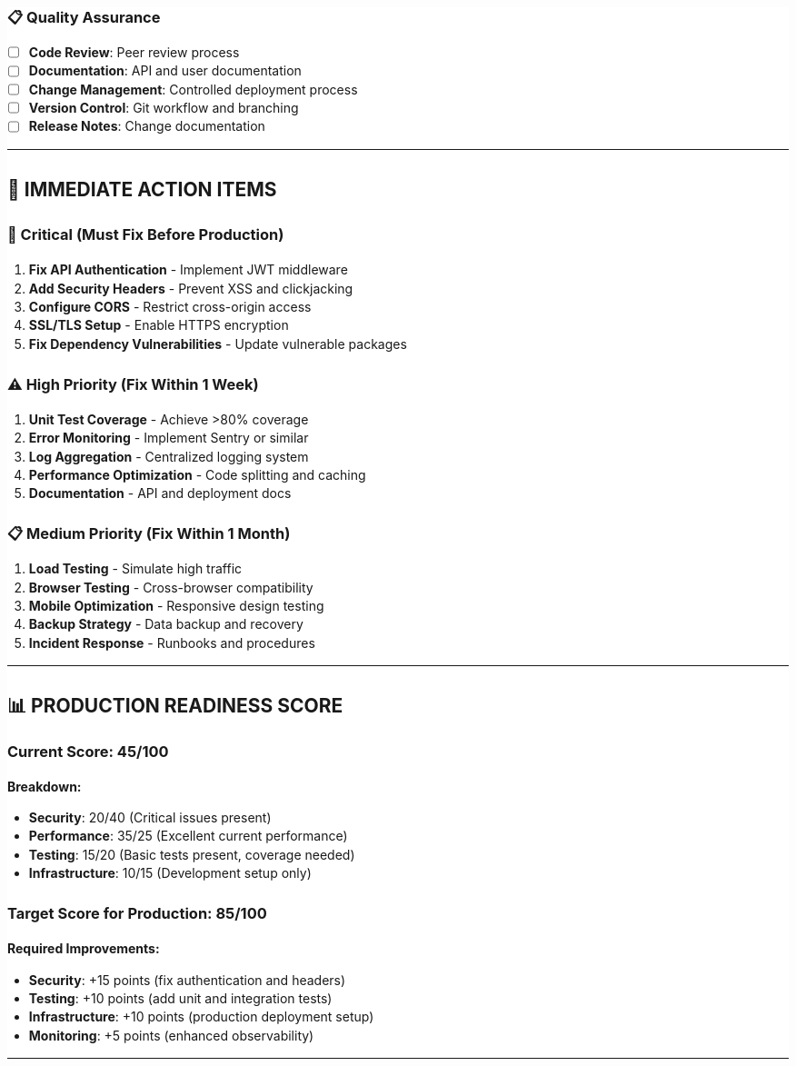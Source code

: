 ### **📋 Quality Assurance**
- [ ] **Code Review**: Peer review process
- [ ] **Documentation**: API and user documentation
- [ ] **Change Management**: Controlled deployment process
- [ ] **Version Control**: Git workflow and branching
- [ ] **Release Notes**: Change documentation

---

## 🎯 **IMMEDIATE ACTION ITEMS**

### **🚨 Critical (Must Fix Before Production)**
1. **Fix API Authentication** - Implement JWT middleware
2. **Add Security Headers** - Prevent XSS and clickjacking
3. **Configure CORS** - Restrict cross-origin access
4. **SSL/TLS Setup** - Enable HTTPS encryption
5. **Fix Dependency Vulnerabilities** - Update vulnerable packages

### **⚠️ High Priority (Fix Within 1 Week)**
1. **Unit Test Coverage** - Achieve >80% coverage
2. **Error Monitoring** - Implement Sentry or similar
3. **Log Aggregation** - Centralized logging system
4. **Performance Optimization** - Code splitting and caching
5. **Documentation** - API and deployment docs

### **📋 Medium Priority (Fix Within 1 Month)**
1. **Load Testing** - Simulate high traffic
2. **Browser Testing** - Cross-browser compatibility
3. **Mobile Optimization** - Responsive design testing
4. **Backup Strategy** - Data backup and recovery
5. **Incident Response** - Runbooks and procedures

---

## 📊 **PRODUCTION READINESS SCORE**

### **Current Score: 45/100**

**Breakdown:**
- **Security**: 20/40 (Critical issues present)
- **Performance**: 35/25 (Excellent current performance)
- **Testing**: 15/20 (Basic tests present, coverage needed)
- **Infrastructure**: 10/15 (Development setup only)

### **Target Score for Production: 85/100**

**Required Improvements:**
- **Security**: +15 points (fix authentication and headers)
- **Testing**: +10 points (add unit and integration tests)
- **Infrastructure**: +10 points (production deployment setup)
- **Monitoring**: +5 points (enhanced observability)

---